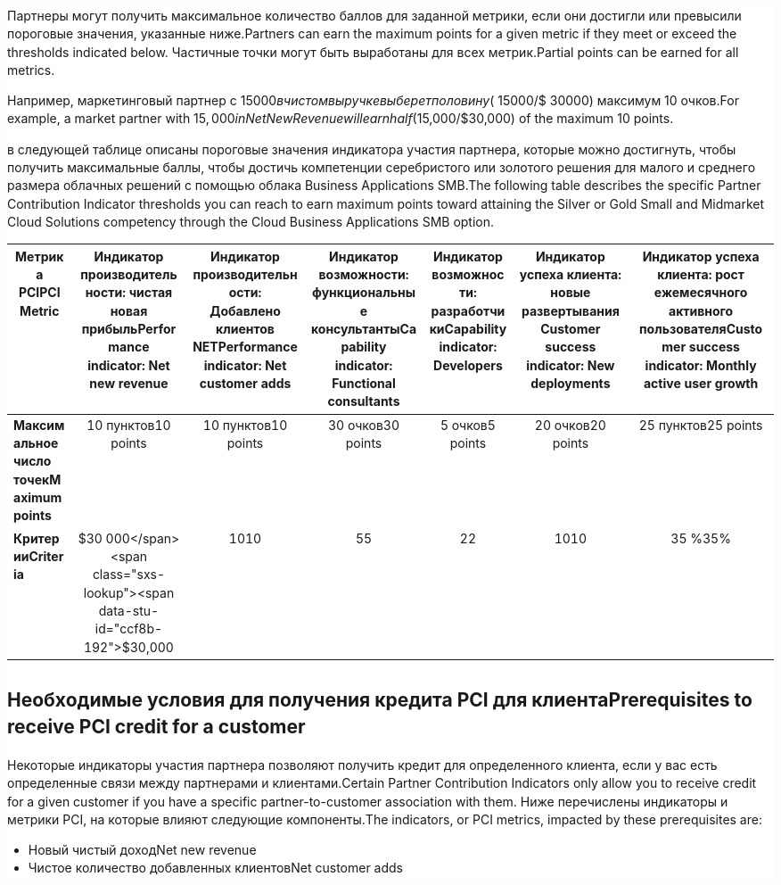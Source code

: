 <span data-ttu-id="ccf8b-173">Партнеры могут получить максимальное количество баллов для заданной метрики, если они достигли или превысили пороговые значения, указанные ниже.</span><span class="sxs-lookup"><span data-stu-id="ccf8b-173">Partners can earn the maximum points for a given metric if they meet or exceed the thresholds indicated below.</span></span> <span data-ttu-id="ccf8b-174">Частичные точки могут быть выработаны для всех метрик.</span><span class="sxs-lookup"><span data-stu-id="ccf8b-174">Partial points can be earned for all metrics.</span></span>

<span data-ttu-id="ccf8b-175">Например, маркетинговый партнер с $15 000 в чистом выручке выберет половину ($ 15000/$ 30000) максимум 10 очков.</span><span class="sxs-lookup"><span data-stu-id="ccf8b-175">For example, a market partner with $15,000 in Net New Revenue will earn half ($15,000/$30,000) of the maximum 10 points.</span></span>

<span data-ttu-id="ccf8b-176">в следующей таблице описаны пороговые значения индикатора участия партнера, которые можно достигнуть, чтобы получить максимальные баллы, чтобы достичь компетенции серебристого или золотого решения для малого и среднего размера облачных решений с помощью облака Business Applications SMB.</span><span class="sxs-lookup"><span data-stu-id="ccf8b-176">The following table describes the specific Partner Contribution Indicator thresholds you can reach to earn maximum points toward attaining the Silver or Gold Small and Midmarket Cloud Solutions competency through the Cloud Business Applications SMB option.</span></span>

| <span data-ttu-id="ccf8b-177">Метрика PCI</span><span class="sxs-lookup"><span data-stu-id="ccf8b-177">PCI Metric</span></span> | <span data-ttu-id="ccf8b-178">Индикатор производительности: чистая новая прибыль</span><span class="sxs-lookup"><span data-stu-id="ccf8b-178">Performance indicator: Net new revenue</span></span> | <span data-ttu-id="ccf8b-179">Индикатор производительности: Добавлено клиентов NET</span><span class="sxs-lookup"><span data-stu-id="ccf8b-179">Performance indicator: Net customer adds</span></span> | <span data-ttu-id="ccf8b-180">Индикатор возможности: функциональные консультанты</span><span class="sxs-lookup"><span data-stu-id="ccf8b-180">Capability indicator: Functional consultants</span></span> | <span data-ttu-id="ccf8b-181">Индикатор возможности: разработчики</span><span class="sxs-lookup"><span data-stu-id="ccf8b-181">Capability indicator: Developers</span></span> | <span data-ttu-id="ccf8b-182">Индикатор успеха клиента: новые развертывания</span><span class="sxs-lookup"><span data-stu-id="ccf8b-182">Customer success indicator: New deployments</span></span> | <span data-ttu-id="ccf8b-183">Индикатор успеха клиента: рост ежемесячного активного пользователя</span><span class="sxs-lookup"><span data-stu-id="ccf8b-183">Customer success indicator: Monthly active user growth</span></span> |
|---|:---:|:---:|:------:|:---:|:---:|:----:|
| <span data-ttu-id="ccf8b-184">**Максимальное число точек**</span><span class="sxs-lookup"><span data-stu-id="ccf8b-184">**Maximum points**</span></span> | <span data-ttu-id="ccf8b-185">10 пунктов</span><span class="sxs-lookup"><span data-stu-id="ccf8b-185">10 points</span></span> | <span data-ttu-id="ccf8b-186">10 пунктов</span><span class="sxs-lookup"><span data-stu-id="ccf8b-186">10 points</span></span> | <span data-ttu-id="ccf8b-187">30 очков</span><span class="sxs-lookup"><span data-stu-id="ccf8b-187">30 points</span></span> | <span data-ttu-id="ccf8b-188">5 очков</span><span class="sxs-lookup"><span data-stu-id="ccf8b-188">5 points</span></span> | <span data-ttu-id="ccf8b-189">20 очков</span><span class="sxs-lookup"><span data-stu-id="ccf8b-189">20 points</span></span> | <span data-ttu-id="ccf8b-190">25 пунктов</span><span class="sxs-lookup"><span data-stu-id="ccf8b-190">25 points</span></span> |
| <span data-ttu-id="ccf8b-191">**Критерии**</span><span class="sxs-lookup"><span data-stu-id="ccf8b-191">**Criteria**</span></span>       | <span data-ttu-id="ccf8b-192">$30 000</span><span class="sxs-lookup"><span data-stu-id="ccf8b-192">$30,000</span></span>  | <span data-ttu-id="ccf8b-193">10</span><span class="sxs-lookup"><span data-stu-id="ccf8b-193">10</span></span>  | <span data-ttu-id="ccf8b-194">5</span><span class="sxs-lookup"><span data-stu-id="ccf8b-194">5</span></span>    | <span data-ttu-id="ccf8b-195">2</span><span class="sxs-lookup"><span data-stu-id="ccf8b-195">2</span></span>  | <span data-ttu-id="ccf8b-196">10</span><span class="sxs-lookup"><span data-stu-id="ccf8b-196">10</span></span>  | <span data-ttu-id="ccf8b-197">35 %</span><span class="sxs-lookup"><span data-stu-id="ccf8b-197">35%</span></span> |

## <a name="prerequisites-to-receive-pci-credit-for-a-customer"></a><span data-ttu-id="ccf8b-198">Необходимые условия для получения кредита PCI для клиента</span><span class="sxs-lookup"><span data-stu-id="ccf8b-198">Prerequisites to receive PCI credit for a customer</span></span>

<span data-ttu-id="ccf8b-199">Некоторые индикаторы участия партнера позволяют получить кредит для определенного клиента, если у вас есть определенные связи между партнерами и клиентами.</span><span class="sxs-lookup"><span data-stu-id="ccf8b-199">Certain Partner Contribution Indicators only allow you to receive credit for a given customer if you have a specific partner-to-customer association with them.</span></span> <span data-ttu-id="ccf8b-200">Ниже перечислены индикаторы и метрики PCI, на которые влияют следующие компоненты.</span><span class="sxs-lookup"><span data-stu-id="ccf8b-200">The indicators, or PCI metrics, impacted by these prerequisites are:</span></span>

- <span data-ttu-id="ccf8b-201">Новый чистый доход</span><span class="sxs-lookup"><span data-stu-id="ccf8b-201">Net new revenue</span></span>
- <span data-ttu-id="ccf8b-202">Чистое количество добавленных клиентов</span><span class="sxs-lookup"><span data-stu-id="ccf8b-202">Net customer adds</span></span>